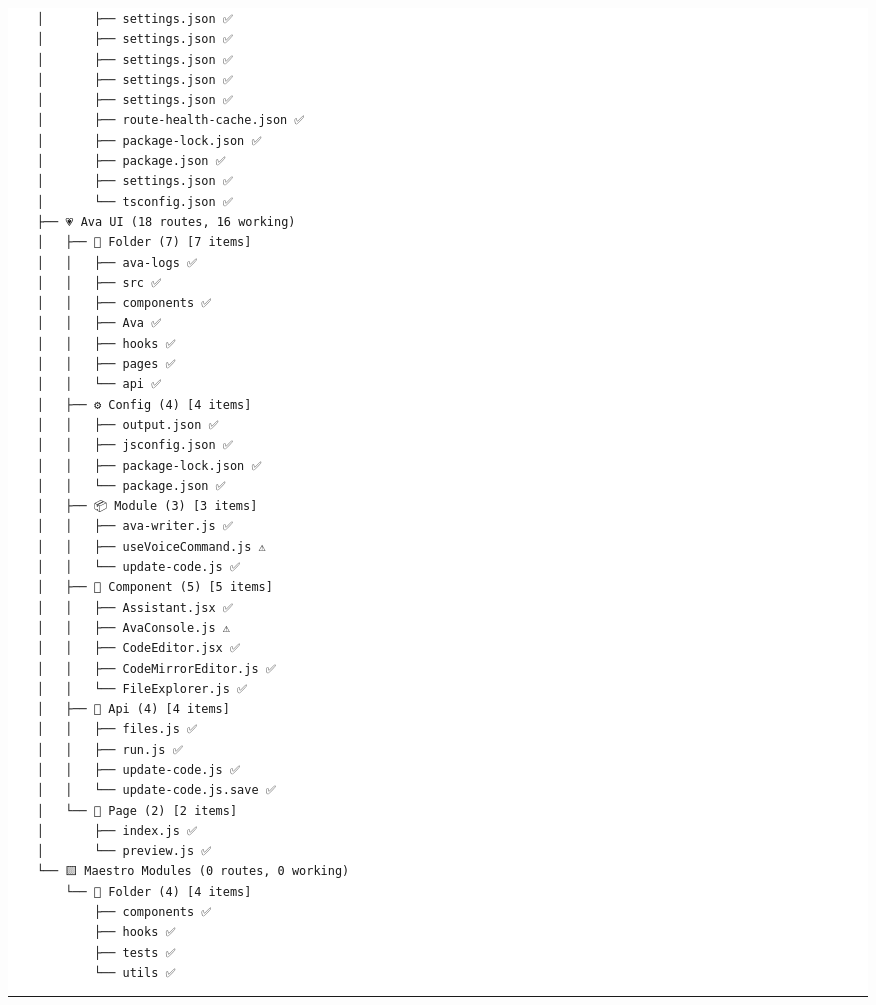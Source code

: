 ```
    │       ├── settings.json ✅
    │       ├── settings.json ✅
    │       ├── settings.json ✅
    │       ├── settings.json ✅
    │       ├── settings.json ✅
    │       ├── route-health-cache.json ✅
    │       ├── package-lock.json ✅
    │       ├── package.json ✅
    │       ├── settings.json ✅
    │       └── tsconfig.json ✅
    ├── 💗 Ava UI (18 routes, 16 working)
    │   ├── 📁 Folder (7) [7 items]
    │   │   ├── ava-logs ✅
    │   │   ├── src ✅
    │   │   ├── components ✅
    │   │   ├── Ava ✅
    │   │   ├── hooks ✅
    │   │   ├── pages ✅
    │   │   └── api ✅
    │   ├── ⚙️ Config (4) [4 items]
    │   │   ├── output.json ✅
    │   │   ├── jsconfig.json ✅
    │   │   ├── package-lock.json ✅
    │   │   └── package.json ✅
    │   ├── 📦 Module (3) [3 items]
    │   │   ├── ava-writer.js ✅
    │   │   ├── useVoiceCommand.js ⚠️
    │   │   └── update-code.js ✅
    │   ├── 🧩 Component (5) [5 items]
    │   │   ├── Assistant.jsx ✅
    │   │   ├── AvaConsole.js ⚠️
    │   │   ├── CodeEditor.jsx ✅
    │   │   ├── CodeMirrorEditor.js ✅
    │   │   └── FileExplorer.js ✅
    │   ├── 🔌 Api (4) [4 items]
    │   │   ├── files.js ✅
    │   │   ├── run.js ✅
    │   │   ├── update-code.js ✅
    │   │   └── update-code.js.save ✅
    │   └── 📄 Page (2) [2 items]
    │       ├── index.js ✅
    │       └── preview.js ✅
    └── 🟨 Maestro Modules (0 routes, 0 working)
        └── 📁 Folder (4) [4 items]
            ├── components ✅
            ├── hooks ✅
            ├── tests ✅
            └── utils ✅

```

---